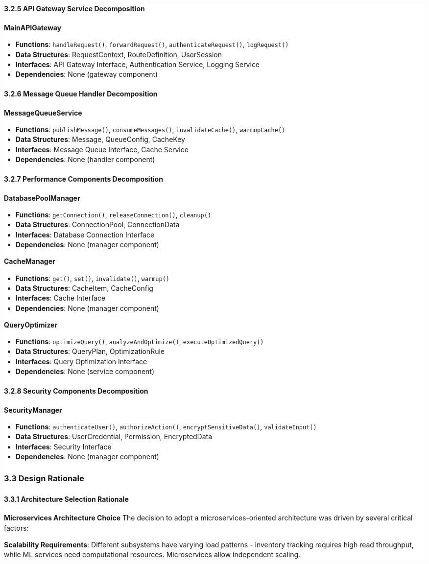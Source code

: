 #### 3.2.5 API Gateway Service Decomposition

**MainAPIGateway**
- **Functions**: `handleRequest()`, `forwardRequest()`, `authenticateRequest()`, `logRequest()`
- **Data Structures**: RequestContext, RouteDefinition, UserSession
- **Interfaces**: API Gateway Interface, Authentication Service, Logging Service
- **Dependencies**: None (gateway component)

#### 3.2.6 Message Queue Handler Decomposition

**MessageQueueService**
- **Functions**: `publishMessage()`, `consumeMessages()`, `invalidateCache()`, `warmupCache()`
- **Data Structures**: Message, QueueConfig, CacheKey
- **Interfaces**: Message Queue Interface, Cache Service
- **Dependencies**: None (handler component)

#### 3.2.7 Performance Components Decomposition

**DatabasePoolManager**
- **Functions**: `getConnection()`, `releaseConnection()`, `cleanup()`
- **Data Structures**: ConnectionPool, ConnectionData
- **Interfaces**: Database Connection Interface
- **Dependencies**: None (manager component)

**CacheManager**
- **Functions**: `get()`, `set()`, `invalidate()`, `warmup()`
- **Data Structures**: CacheItem, CacheConfig
- **Interfaces**: Cache Interface
- **Dependencies**: None (manager component)

**QueryOptimizer**
- **Functions**: `optimizeQuery()`, `analyzeAndOptimize()`, `executeOptimizedQuery()`
- **Data Structures**: QueryPlan, OptimizationRule
- **Interfaces**: Query Optimization Interface
- **Dependencies**: None (service component)

#### 3.2.8 Security Components Decomposition

**SecurityManager**
- **Functions**: `authenticateUser()`, `authorizeAction()`, `encryptSensitiveData()`, `validateInput()`
- **Data Structures**: UserCredential, Permission, EncryptedData
- **Interfaces**: Security Interface
- **Dependencies**: None (manager component)

### 3.3 Design Rationale

#### 3.3.1 Architecture Selection Rationale

**Microservices Architecture Choice**
The decision to adopt a microservices-oriented architecture was driven by several critical factors:

**Scalability Requirements**: Different subsystems have varying load patterns - inventory tracking requires high read throughput, while ML services need computational resources. Microservices allow independent scaling.
